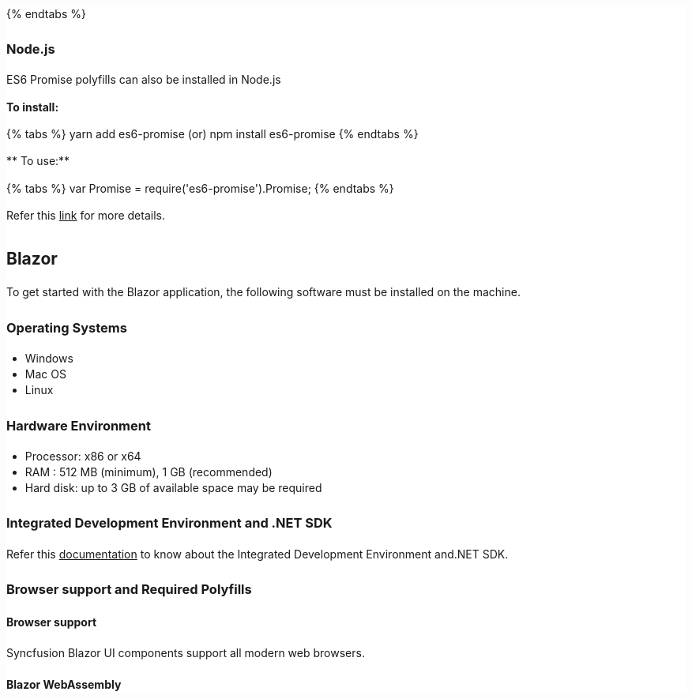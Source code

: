 <script src="https://cdn.jsdelivr.net/npm/es6-promise@4/dist/es6-promise.min.js"></script>
<script src="https://cdn.jsdelivr.net/npm/es6-promise@4/dist/es6-promise.auto.min.js"></script>

{% endtabs %}

### Node.js

ES6 Promise polyfills can also be installed in Node.js

**To install:**

{% tabs %}
yarn add es6-promise
(or)
npm install es6-promise
{% endtabs %}

** To use:**

{% tabs %}
var Promise = require('es6-promise').Promise;
{% endtabs %}

Refer this [link](https://github.com/stefanpenner/es6-promise) for more details.

## Blazor

To get started with the Blazor application, the following software must be installed on the machine.

### Operating Systems

* Windows
* Mac OS
* Linux

### Hardware Environment

* Processor: x86 or x64
* RAM : 512 MB (minimum), 1 GB (recommended)
* Hard disk: up to 3 GB of available space may be required

### Integrated Development Environment and .NET SDK

Refer this [documentation](https://blazor.syncfusion.com/documentation/system-requirements) to know about the Integrated Development Environment and.NET SDK.

### Browser support and Required Polyfills

#### Browser support

Syncfusion Blazor UI components support all modern web browsers.

#### Blazor WebAssembly
